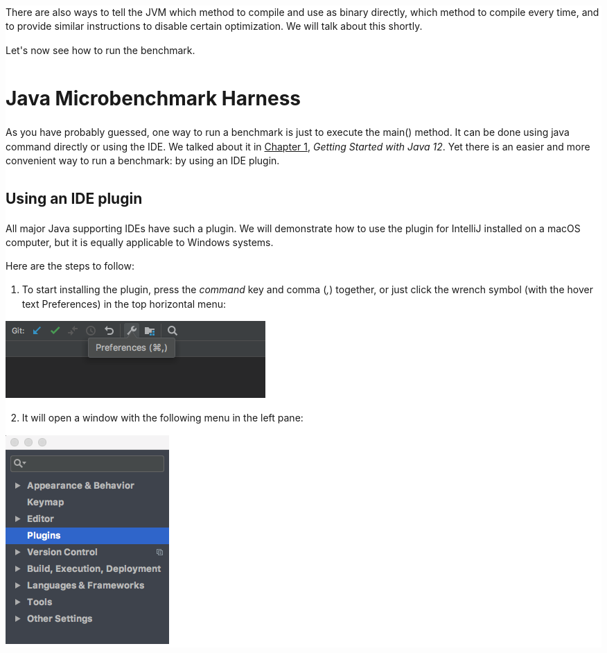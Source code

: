 There are also ways to tell the JVM which method to compile and use as
binary directly, which method to compile every time, and to provide
similar instructions to disable certain optimization. We will talk about
this shortly.

Let's now see how to run the benchmark.



Java Microbenchmark Harness
===========================

As you have probably guessed, one way to run a benchmark is just to
execute the main() method. It can be done using java command directly or
using the IDE. We talked about it in [Chapter
1](https://subscription.packtpub.com/book/programming/9781789957051/1),
*Getting Started with Java 12*. Yet there is an easier and more
convenient way to run a benchmark: by using an IDE plugin.

Using an IDE plugin
-------------------

All major Java supporting IDEs have such a plugin. We will demonstrate
how to use the plugin for IntelliJ installed on a macOS computer, but it
is equally applicable to Windows systems.

Here are the steps to follow:

1.  To start installing the plugin, press the *command* key and
    comma (*,*) together, or just click the wrench symbol (with the
    hover text Preferences) in the top horizontal menu:

![](./images_15/67f87d51-7c5c-4ae9-85ee-c91f295fb68a.png)

2.  It will open a window with the following menu in the left pane:

![](./images_15/6ddd9f3e-54ed-4f7e-89b3-b413df46a830.png)
